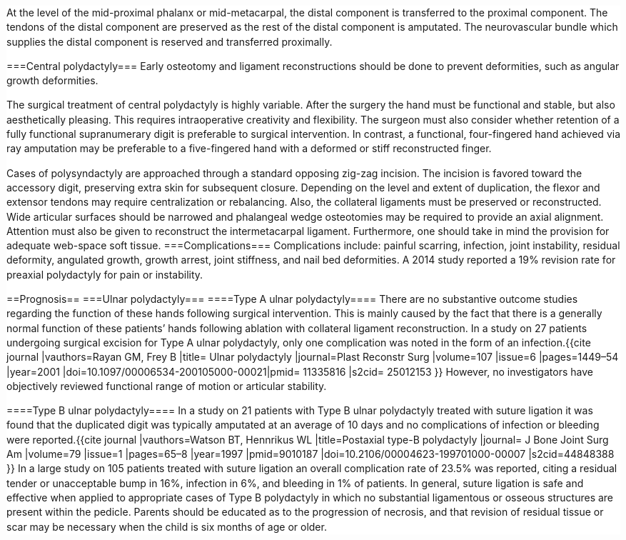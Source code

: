 At the level of the mid-proximal phalanx or mid-metacarpal, the distal component is transferred to the proximal component. The tendons of the distal component are preserved as the rest of the distal component is amputated. The neurovascular bundle which supplies the distal component is reserved and transferred proximally.<ref name="Watt"/>

===Central polydactyly===
Early osteotomy and ligament reconstructions should be done to prevent deformities, such as angular growth deformities.<ref name="orthobullets"/>

The surgical treatment of central polydactyly is highly variable. After the surgery the hand must be functional and stable, but also aesthetically pleasing. This requires intraoperative creativity and flexibility. The surgeon must also consider whether retention of a fully functional supranumerary digit is preferable to surgical intervention. In contrast, a functional, four-fingered hand achieved via ray amputation may be preferable to a five-fingered hand with a deformed or stiff reconstructed finger.<ref name="Watt"/>

Cases of polysyndactyly are approached through a standard opposing zig-zag incision. The incision is favored toward the accessory digit, preserving extra skin for subsequent closure. Depending on the level and extent of duplication, the flexor and extensor tendons may require centralization or rebalancing. Also, the collateral ligaments must be preserved or reconstructed. Wide articular surfaces should be narrowed and phalangeal wedge osteotomies may be required to provide an axial alignment. Attention must also be given to reconstruct the intermetacarpal ligament. Furthermore, one should take in mind the provision for adequate web-space soft tissue.<ref name="Watt"/>
===Complications===
Complications include: painful scarring, infection, joint instability, residual deformity, angulated growth, growth arrest, joint stiffness, and nail bed deformities. A 2014 study reported a 19% revision rate for preaxial polydactyly for pain or instability.<ref name="barnes" />

==Prognosis==
===Ulnar polydactyly===
====Type A ulnar polydactyly====
There are no substantive outcome studies regarding the function of these hands following surgical intervention. This is mainly caused by the fact that there is a generally normal function of these patients’ hands following ablation with collateral ligament reconstruction.<ref name="Watt"/> In a study on 27 patients undergoing surgical excision for Type A ulnar polydactyly, only one complication was noted in the form of an infection.<ref name="Rayan">{{cite journal |vauthors=Rayan GM, Frey B |title= Ulnar polydactyly  |journal=Plast Reconstr Surg |volume=107  |issue=6 |pages=1449–54 |year=2001 |doi=10.1097/00006534-200105000-00021|pmid= 11335816 |s2cid= 25012153 }}</ref> However, no investigators have objectively reviewed functional range of motion or articular stability.<ref name="Watt"/>

====Type B ulnar polydactyly====
In a study on 21 patients with Type B ulnar polydactyly treated with suture ligation it was found that the duplicated digit was typically amputated at an average of 10 days and no complications of infection or bleeding were reported.<ref name="Watson">{{cite journal |vauthors=Watson BT, Hennrikus WL |title=Postaxial type-B polydactyly |journal= J Bone Joint Surg Am |volume=79  |issue=1 |pages=65–8 |year=1997 |pmid=9010187 |doi=10.2106/00004623-199701000-00007 |s2cid=44848388 }}</ref>
In a large study on 105 patients treated with suture ligation an overall complication rate of 23.5% was reported, citing a residual tender or unacceptable bump in 16%, infection in 6%, and bleeding in 1% of patients.<ref name="Rayan"/>
In general, suture ligation is safe and effective when applied to appropriate cases of Type B polydactyly in which no substantial ligamentous or osseous structures are present within the pedicle. Parents should be educated as to the progression of necrosis, and that revision of residual tissue or scar may be necessary when the child is six months of age or older.<ref name="Watt"/>

